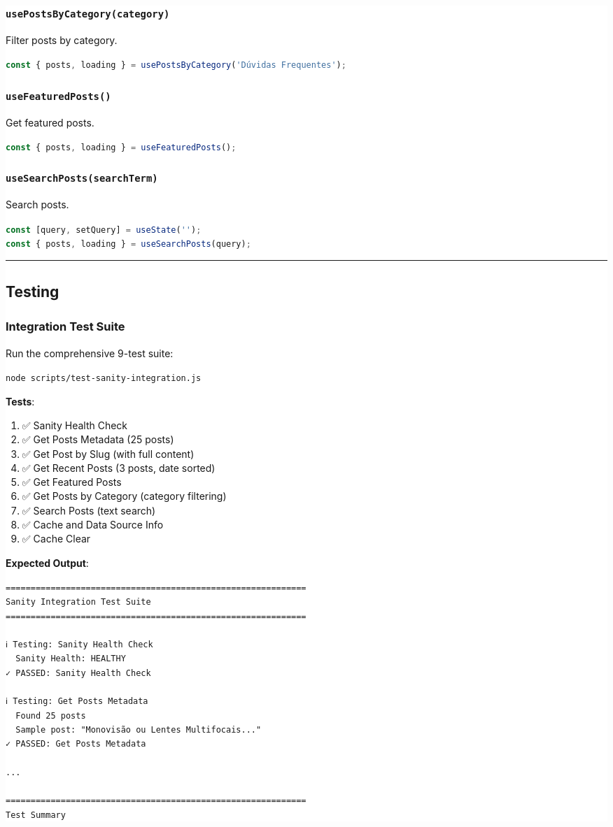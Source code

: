 ### `usePostsByCategory(category)`

Filter posts by category.

```javascript
const { posts, loading } = usePostsByCategory('Dúvidas Frequentes');
```

### `useFeaturedPosts()`

Get featured posts.

```javascript
const { posts, loading } = useFeaturedPosts();
```

### `useSearchPosts(searchTerm)`

Search posts.

```javascript
const [query, setQuery] = useState('');
const { posts, loading } = useSearchPosts(query);
```

---

## Testing

### Integration Test Suite

Run the comprehensive 9-test suite:

```bash
node scripts/test-sanity-integration.js
```

**Tests**:
1. ✅ Sanity Health Check
2. ✅ Get Posts Metadata (25 posts)
3. ✅ Get Post by Slug (with full content)
4. ✅ Get Recent Posts (3 posts, date sorted)
5. ✅ Get Featured Posts
6. ✅ Get Posts by Category (category filtering)
7. ✅ Search Posts (text search)
8. ✅ Cache and Data Source Info
9. ✅ Cache Clear

**Expected Output**:

```
============================================================
Sanity Integration Test Suite
============================================================

ℹ Testing: Sanity Health Check
  Sanity Health: HEALTHY
✓ PASSED: Sanity Health Check

ℹ Testing: Get Posts Metadata
  Found 25 posts
  Sample post: "Monovisão ou Lentes Multifocais..."
✓ PASSED: Get Posts Metadata

...

============================================================
Test Summary
```